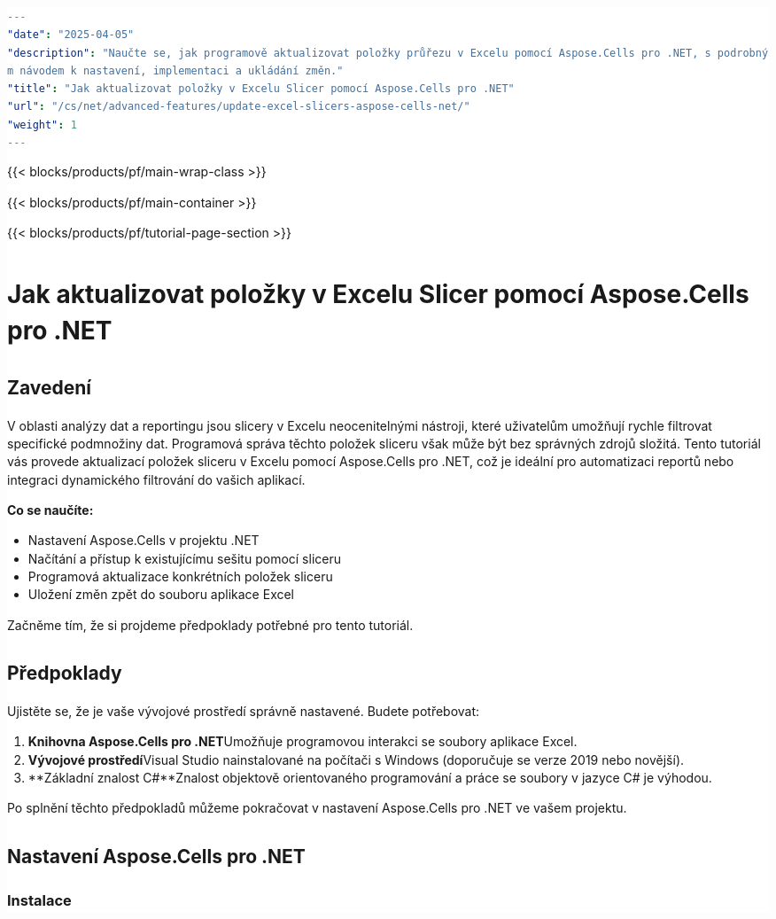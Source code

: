 ```yaml
---
"date": "2025-04-05"
"description": "Naučte se, jak programově aktualizovat položky průřezu v Excelu pomocí Aspose.Cells pro .NET, s podrobným návodem k nastavení, implementaci a ukládání změn."
"title": "Jak aktualizovat položky v Excelu Slicer pomocí Aspose.Cells pro .NET"
"url": "/cs/net/advanced-features/update-excel-slicers-aspose-cells-net/"
"weight": 1
---
```


{{< blocks/products/pf/main-wrap-class >}}

{{< blocks/products/pf/main-container >}}

{{< blocks/products/pf/tutorial-page-section >}}


# Jak aktualizovat položky v Excelu Slicer pomocí Aspose.Cells pro .NET

## Zavedení

V oblasti analýzy dat a reportingu jsou slicery v Excelu neocenitelnými nástroji, které uživatelům umožňují rychle filtrovat specifické podmnožiny dat. Programová správa těchto položek sliceru však může být bez správných zdrojů složitá. Tento tutoriál vás provede aktualizací položek sliceru v Excelu pomocí Aspose.Cells pro .NET, což je ideální pro automatizaci reportů nebo integraci dynamického filtrování do vašich aplikací.

**Co se naučíte:**
- Nastavení Aspose.Cells v projektu .NET
- Načítání a přístup k existujícímu sešitu pomocí sliceru
- Programová aktualizace konkrétních položek sliceru
- Uložení změn zpět do souboru aplikace Excel

Začněme tím, že si projdeme předpoklady potřebné pro tento tutoriál.

## Předpoklady

Ujistěte se, že je vaše vývojové prostředí správně nastavené. Budete potřebovat:
1. **Knihovna Aspose.Cells pro .NET**Umožňuje programovou interakci se soubory aplikace Excel.
2. **Vývojové prostředí**Visual Studio nainstalované na počítači s Windows (doporučuje se verze 2019 nebo novější).
3. **Základní znalost C#**Znalost objektově orientovaného programování a práce se soubory v jazyce C# je výhodou.

Po splnění těchto předpokladů můžeme pokračovat v nastavení Aspose.Cells pro .NET ve vašem projektu.

## Nastavení Aspose.Cells pro .NET

### Instalace

